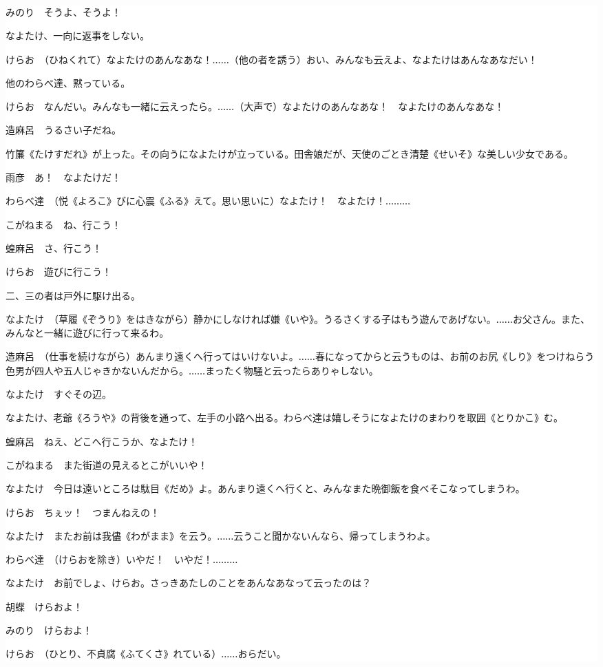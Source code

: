 みのり　そうよ、そうよ！


なよたけ、一向に返事をしない。



けらお　（ひねくれて）なよたけのあんなあな！……（他の者を誘う）おい、みんなも云えよ、なよたけはあんなあなだい！


他のわらべ達、黙っている。



けらお　なんだい。みんなも一緒に云えったら。……（大声で）なよたけのあんなあな！　なよたけのあんなあな！

造麻呂　うるさい子だね。


竹簾《たけすだれ》が上った。その向うになよたけが立っている。田舎娘だが、天使のごとき清楚《せいそ》な美しい少女である。



雨彦　あ！　なよたけだ！

わらべ達　（悦《よろこ》びに心震《ふる》えて。思い思いに）なよたけ！　なよたけ！………

こがねまる　ね、行こう！

蝗麻呂　さ、行こう！

けらお　遊びに行こう！


二、三の者は戸外に駆け出る。



なよたけ　（草履《ぞうり》をはきながら）静かにしなければ嫌《いや》。うるさくする子はもう遊んであげない。……お父さん。また、みんなと一緒に遊びに行って来るわ。

造麻呂　（仕事を続けながら）あんまり遠くへ行ってはいけないよ。……春になってからと云うものは、お前のお尻《しり》をつけねらう色男が四人や五人じゃきかないんだから。……まったく物騒と云ったらありゃしない。

なよたけ　すぐその辺。


なよたけ、老爺《ろうや》の背後を通って、左手の小路へ出る。わらべ達は嬉しそうになよたけのまわりを取囲《とりかこ》む。



蝗麻呂　ねえ、どこへ行こうか、なよたけ！

こがねまる　また街道の見えるとこがいいや！

なよたけ　今日は遠いところは駄目《だめ》よ。あんまり遠くへ行くと、みんなまた晩御飯を食べそこなってしまうわ。

けらお　ちぇッ！　つまんねえの！

なよたけ　またお前は我儘《わがまま》を云う。……云うこと聞かないんなら、帰ってしまうわよ。

わらべ達　（けらおを除き）いやだ！　いやだ！………

なよたけ　お前でしょ、けらお。さっきあたしのことをあんなあなって云ったのは？

胡蝶　けらおよ！

みのり　けらおよ！

けらお　（ひとり、不貞腐《ふてくさ》れている）……おらだい。
